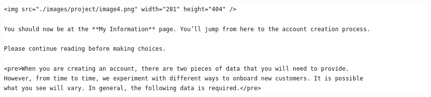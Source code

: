    <img src="./images/project/image4.png" width="281" height="404" />

    You should now be at the **My Information** page. You’ll jump from here to the account creation process.

    Please continue reading before making choices.

    <pre>When you are creating an account, there are two pieces of data that you will need to provide. 
    However, from time to time, we experiment with different ways to onboard new customers. It is possible 
    what you see will vary. In general, the following data is required.</pre>
